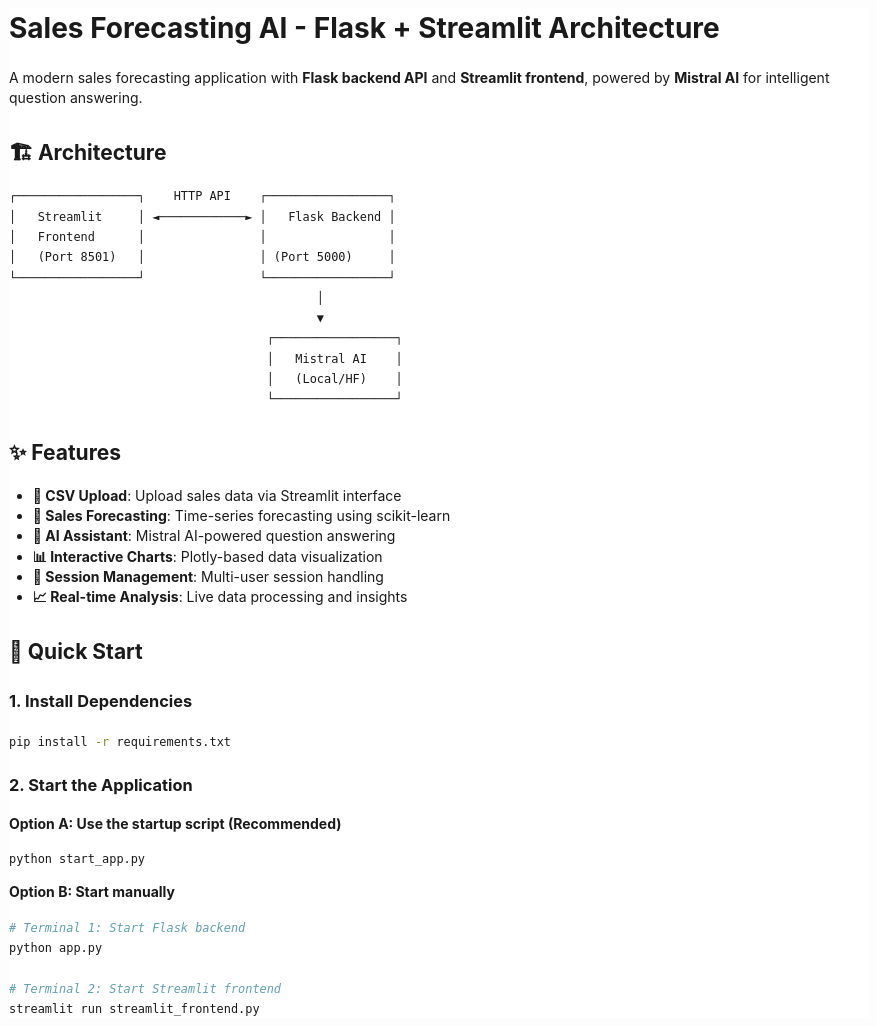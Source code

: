 # Sales Forecasting AI - Flask + Streamlit Architecture

A modern sales forecasting application with **Flask backend API** and **Streamlit frontend**, powered by **Mistral AI** for intelligent question answering.

## 🏗️ Architecture

```
┌─────────────────┐    HTTP API    ┌─────────────────┐
│   Streamlit     │ ◄────────────► │   Flask Backend │
│   Frontend      │                │                 │
│   (Port 8501)   │                │ (Port 5000)     │
└─────────────────┘                └─────────────────┘
                                           │
                                           ▼
                                    ┌─────────────────┐
                                    │   Mistral AI    │
                                    │   (Local/HF)    │
                                    └─────────────────┘
```

## ✨ Features

- **📁 CSV Upload**: Upload sales data via Streamlit interface
- **🔮 Sales Forecasting**: Time-series forecasting using scikit-learn
- **🤖 AI Assistant**: Mistral AI-powered question answering
- **📊 Interactive Charts**: Plotly-based data visualization
- **🔄 Session Management**: Multi-user session handling
- **📈 Real-time Analysis**: Live data processing and insights

## 🚀 Quick Start

### 1. Install Dependencies

```bash
pip install -r requirements.txt
```

### 2. Start the Application

**Option A: Use the startup script (Recommended)**
```bash
python start_app.py
```

**Option B: Start manually**
```bash
# Terminal 1: Start Flask backend
python app.py

# Terminal 2: Start Streamlit frontend
streamlit run streamlit_frontend.py
```

